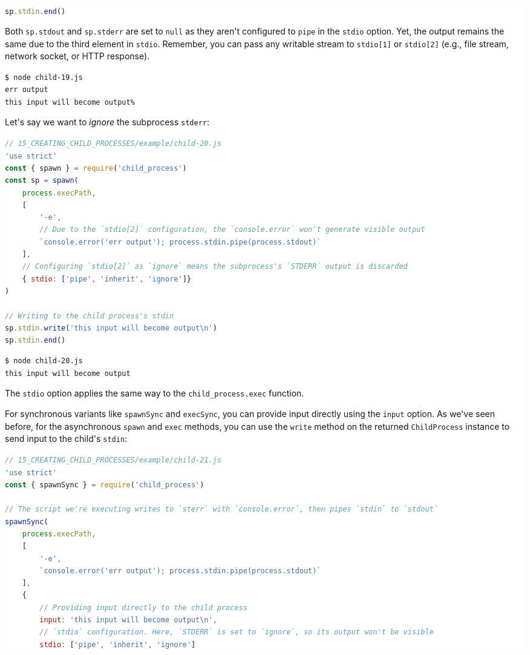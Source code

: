 ```js
sp.stdin.end()

```

Both `sp.stdout` and `sp.stderr` are set to `null` as they aren't configured to `pipe` in the
`stdio` option. Yet, the output remains the same due to the third element in `stdio`. Remember, you
can pass any writable stream to `stdio[1]` or `stdio[2]` (e.g., file stream, network socket, or HTTP
response).
```txt
$ node child-19.js
err output
this input will become output%

```

Let's say we want to *ignore* the subprocess `stderr`:
```js
// 15_CREATING_CHILD_PROCESSES/example/child-20.js
'use strict'
const { spawn } = require('child_process')
const sp = spawn(
    process.execPath,
    [
        '-e',
        // Due to the `stdio[2]` configuration, the `console.error` won't generate visible output
        `console.error('err output'); process.stdin.pipe(process.stdout)`
    ],
    // Configuring `stdio[2]` as `ignore` means the subprocess's `STDERR` output is discarded
    { stdio: ['pipe', 'inherit', 'ignore']}
)

// Writing to the child process's stdin
sp.stdin.write('this input will become output\n')
sp.stdin.end()

```
```txt
$ node child-20.js 
this input will become output

```

The `stdio` option applies the same way to the `child_process.exec` function.

For synchronous variants like `spawnSync` and `execSync`, you can provide input directly using the
`input` option. As we've seen before, for the asynchronous `spawn` and `exec` methods, you can use
the `write` method on the returned `ChildProcess` instance to send input to the child's `stdin`:
```js
// 15_CREATING_CHILD_PROCESSES/example/child-21.js
'use strict'
const { spawnSync } = require('child_process')

// The script we're executing writes to `sterr` with `console.error`, then pipes `stdin` to `stdout`
spawnSync(
    process.execPath,
    [
        '-e',
        `console.error('err output'); process.stdin.pipe(process.stdout)`
    ],
    {
        // Providing input directly to the child process
        input: 'this input will become output\n',
        // `stdio` configuration. Here, `STDERR` is set to `ignore`, so its output won't be visible
        stdio: ['pipe', 'inherit', 'ignore']
```